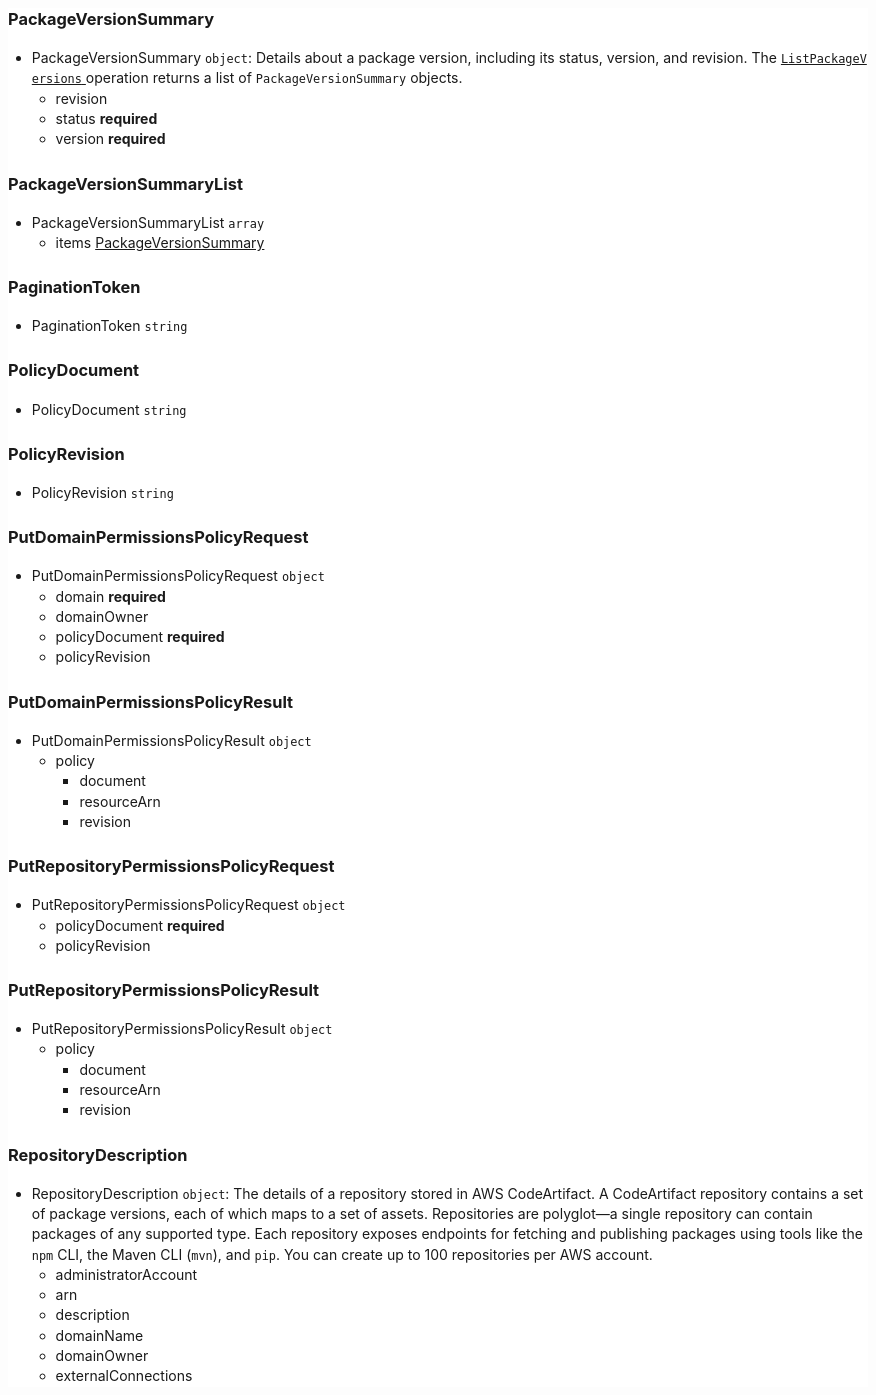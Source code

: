 ### PackageVersionSummary
* PackageVersionSummary `object`:  Details about a package version, including its status, version, and revision. The <a href="https://docs.aws.amazon.com/codeartifact/latest/APIReference/API_ListPackageVersions.html"> <code>ListPackageVersions</code> </a> operation returns a list of <code>PackageVersionSummary</code> objects. 
  * revision
  * status **required**
  * version **required**

### PackageVersionSummaryList
* PackageVersionSummaryList `array`
  * items [PackageVersionSummary](#packageversionsummary)

### PaginationToken
* PaginationToken `string`

### PolicyDocument
* PolicyDocument `string`

### PolicyRevision
* PolicyRevision `string`

### PutDomainPermissionsPolicyRequest
* PutDomainPermissionsPolicyRequest `object`
  * domain **required**
  * domainOwner
  * policyDocument **required**
  * policyRevision

### PutDomainPermissionsPolicyResult
* PutDomainPermissionsPolicyResult `object`
  * policy
    * document
    * resourceArn
    * revision

### PutRepositoryPermissionsPolicyRequest
* PutRepositoryPermissionsPolicyRequest `object`
  * policyDocument **required**
  * policyRevision

### PutRepositoryPermissionsPolicyResult
* PutRepositoryPermissionsPolicyResult `object`
  * policy
    * document
    * resourceArn
    * revision

### RepositoryDescription
* RepositoryDescription `object`:  The details of a repository stored in AWS CodeArtifact. A CodeArtifact repository contains a set of package versions, each of which maps to a set of assets. Repositories are polyglot—a single repository can contain packages of any supported type. Each repository exposes endpoints for fetching and publishing packages using tools like the <code>npm</code> CLI, the Maven CLI (<code>mvn</code>), and <code>pip</code>. You can create up to 100 repositories per AWS account. 
  * administratorAccount
  * arn
  * description
  * domainName
  * domainOwner
  * externalConnections